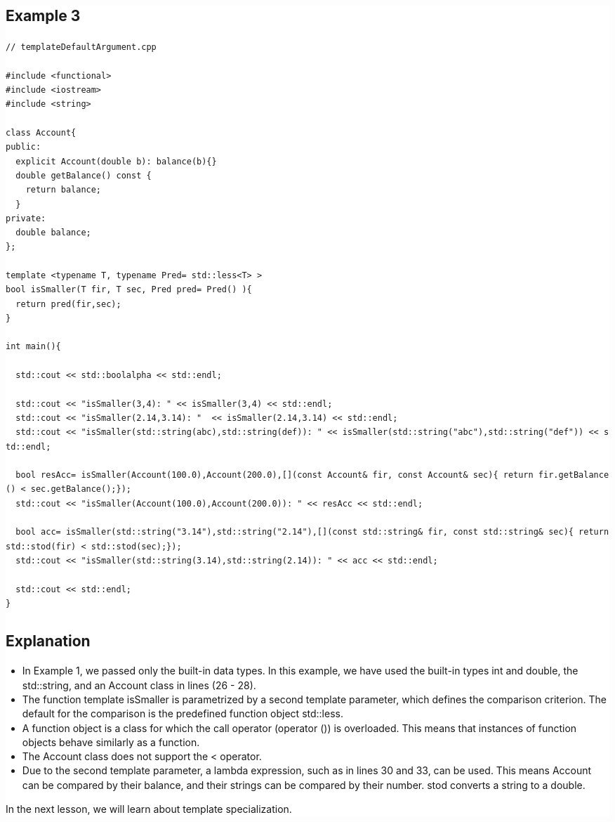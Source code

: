 ## Example 3
```
// templateDefaultArgument.cpp

#include <functional>
#include <iostream>
#include <string>

class Account{
public:
  explicit Account(double b): balance(b){}
  double getBalance() const {
    return balance;
  }
private:
  double balance;
};

template <typename T, typename Pred= std::less<T> >
bool isSmaller(T fir, T sec, Pred pred= Pred() ){
  return pred(fir,sec);
}

int main(){

  std::cout << std::boolalpha << std::endl;

  std::cout << "isSmaller(3,4): " << isSmaller(3,4) << std::endl;
  std::cout << "isSmaller(2.14,3.14): "  << isSmaller(2.14,3.14) << std::endl;
  std::cout << "isSmaller(std::string(abc),std::string(def)): " << isSmaller(std::string("abc"),std::string("def")) << std::endl;

  bool resAcc= isSmaller(Account(100.0),Account(200.0),[](const Account& fir, const Account& sec){ return fir.getBalance() < sec.getBalance();});
  std::cout << "isSmaller(Account(100.0),Account(200.0)): " << resAcc << std::endl;

  bool acc= isSmaller(std::string("3.14"),std::string("2.14"),[](const std::string& fir, const std::string& sec){ return std::stod(fir) < std::stod(sec);});
  std::cout << "isSmaller(std::string(3.14),std::string(2.14)): " << acc << std::endl;

  std::cout << std::endl;
}
```

## Explanation
- In Example 1, we passed only the built-in data types. In this example, we have used the built-in types int and double, the std::string, and an Account class in lines (26 - 28).
- The function template isSmaller is parametrized by a second template parameter, which defines the comparison criterion. The default for the comparison is the predefined function object std::less.
- A function object is a class for which the call operator (operator ()) is overloaded. This means that instances of function objects behave similarly as a function.
- The Account class does not support the < operator.
- Due to the second template parameter, a lambda expression, such as in lines 30 and 33, can be used. This means Account can be compared by their balance, and their strings can be compared by their number. stod converts a string to a double.

In the next lesson, we will learn about template specialization.

